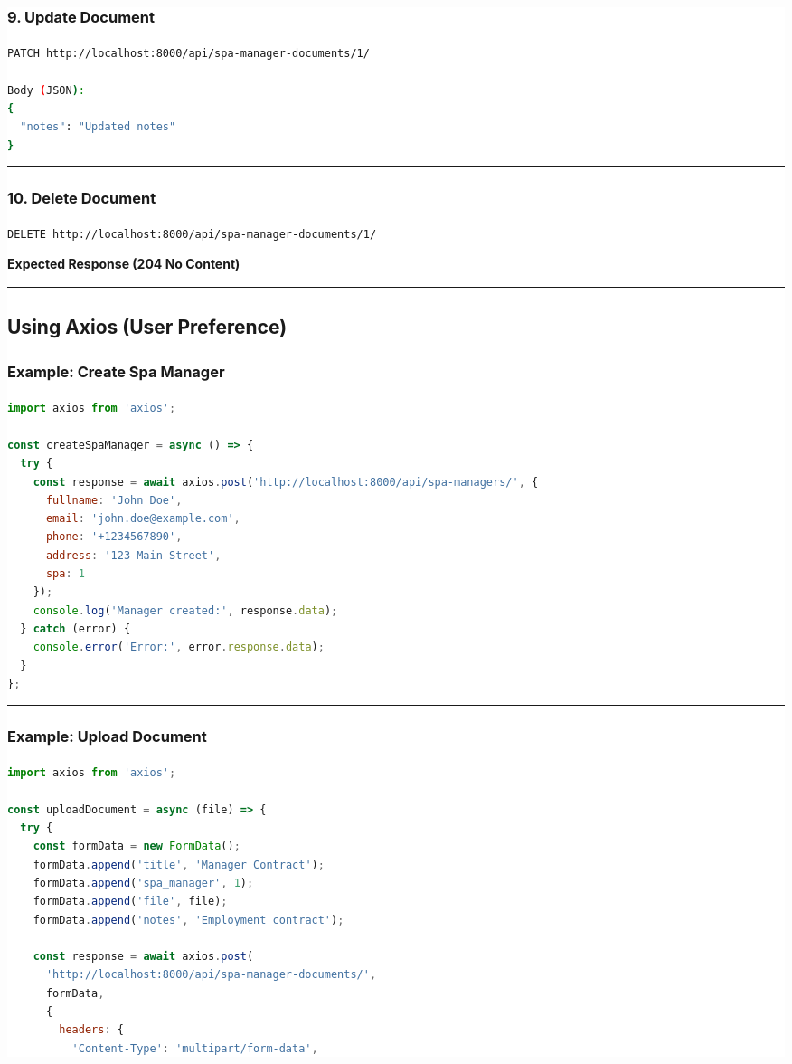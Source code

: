 
### 9. Update Document
```bash
PATCH http://localhost:8000/api/spa-manager-documents/1/

Body (JSON):
{
  "notes": "Updated notes"
}
```

---

### 10. Delete Document
```bash
DELETE http://localhost:8000/api/spa-manager-documents/1/
```

**Expected Response (204 No Content)**

---

## Using Axios (User Preference)

### Example: Create Spa Manager
```javascript
import axios from 'axios';

const createSpaManager = async () => {
  try {
    const response = await axios.post('http://localhost:8000/api/spa-managers/', {
      fullname: 'John Doe',
      email: 'john.doe@example.com',
      phone: '+1234567890',
      address: '123 Main Street',
      spa: 1
    });
    console.log('Manager created:', response.data);
  } catch (error) {
    console.error('Error:', error.response.data);
  }
};
```

---

### Example: Upload Document
```javascript
import axios from 'axios';

const uploadDocument = async (file) => {
  try {
    const formData = new FormData();
    formData.append('title', 'Manager Contract');
    formData.append('spa_manager', 1);
    formData.append('file', file);
    formData.append('notes', 'Employment contract');

    const response = await axios.post(
      'http://localhost:8000/api/spa-manager-documents/', 
      formData,
      {
        headers: {
          'Content-Type': 'multipart/form-data',
```